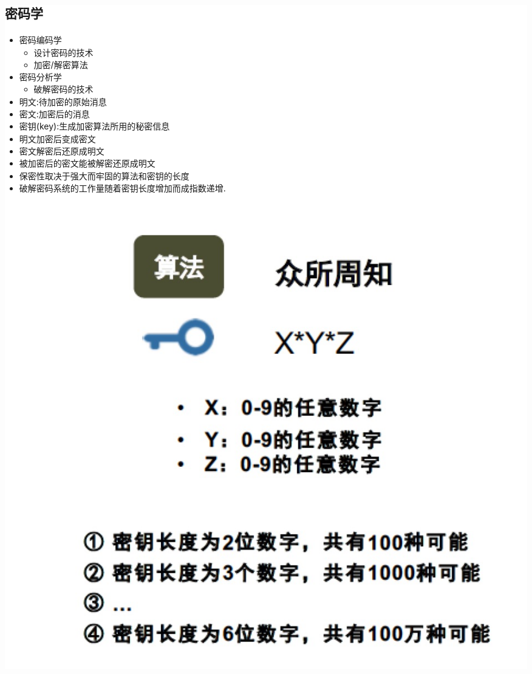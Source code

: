 ## 密码学
* 密码编码学
	* 设计密码的技术
	* 加密/解密算法
* 密码分析学
	* 破解密码的技术
* 明文:待加密的原始消息
* 密文:加密后的消息
* 密钥(key):生成加密算法所用的秘密信息
* 明文加密后变成密文
* 密文解密后还原成明文
* 被加密后的密文能被解密还原成明文
* 保密性取决于强大而牢固的算法和密钥的长度
* 破解密码系统的工作量随着密钥长度增加而成指数递增.

![破解密码系统的工作量](https://github.com/zzhangyuhang/computer-network/blob/master/photo/9.破解密码系统的工作量.png)
